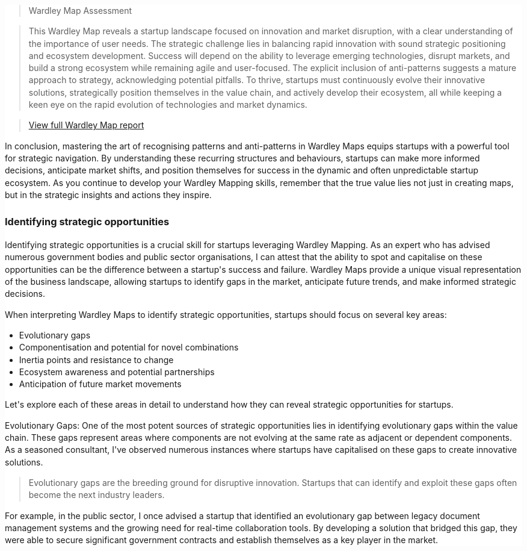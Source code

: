 > Wardley Map Assessment

> This Wardley Map reveals a startup landscape focused on innovation and market disruption, with a clear understanding of the importance of user needs. The strategic challenge lies in balancing rapid innovation with sound strategic positioning and ecosystem development. Success will depend on the ability to leverage emerging technologies, disrupt markets, and build a strong ecosystem while remaining agile and user-focused. The explicit inclusion of anti-patterns suggests a mature approach to strategy, acknowledging potential pitfalls. To thrive, startups must continuously evolve their innovative solutions, strategically position themselves in the value chain, and actively develop their ecosystem, all while keeping a keen eye on the rapid evolution of technologies and market dynamics.

> [View full Wardley Map report](markdown/wardley_map_reports/wardley_map_report_11_Patterns_and_anti-patterns.md)

In conclusion, mastering the art of recognising patterns and anti-patterns in Wardley Maps equips startups with a powerful tool for strategic navigation. By understanding these recurring structures and behaviours, startups can make more informed decisions, anticipate market shifts, and position themselves for success in the dynamic and often unpredictable startup ecosystem. As you continue to develop your Wardley Mapping skills, remember that the true value lies not just in creating maps, but in the strategic insights and actions they inspire.

### <a id="identifying-strategic-opportunities"></a>Identifying strategic opportunities

Identifying strategic opportunities is a crucial skill for startups leveraging Wardley Mapping. As an expert who has advised numerous government bodies and public sector organisations, I can attest that the ability to spot and capitalise on these opportunities can be the difference between a startup's success and failure. Wardley Maps provide a unique visual representation of the business landscape, allowing startups to identify gaps in the market, anticipate future trends, and make informed strategic decisions.

When interpreting Wardley Maps to identify strategic opportunities, startups should focus on several key areas:

- Evolutionary gaps
- Componentisation and potential for novel combinations
- Inertia points and resistance to change
- Ecosystem awareness and potential partnerships
- Anticipation of future market movements

Let's explore each of these areas in detail to understand how they can reveal strategic opportunities for startups.

Evolutionary Gaps: One of the most potent sources of strategic opportunities lies in identifying evolutionary gaps within the value chain. These gaps represent areas where components are not evolving at the same rate as adjacent or dependent components. As a seasoned consultant, I've observed numerous instances where startups have capitalised on these gaps to create innovative solutions.

> Evolutionary gaps are the breeding ground for disruptive innovation. Startups that can identify and exploit these gaps often become the next industry leaders.

For example, in the public sector, I once advised a startup that identified an evolutionary gap between legacy document management systems and the growing need for real-time collaboration tools. By developing a solution that bridged this gap, they were able to secure significant government contracts and establish themselves as a key player in the market.
